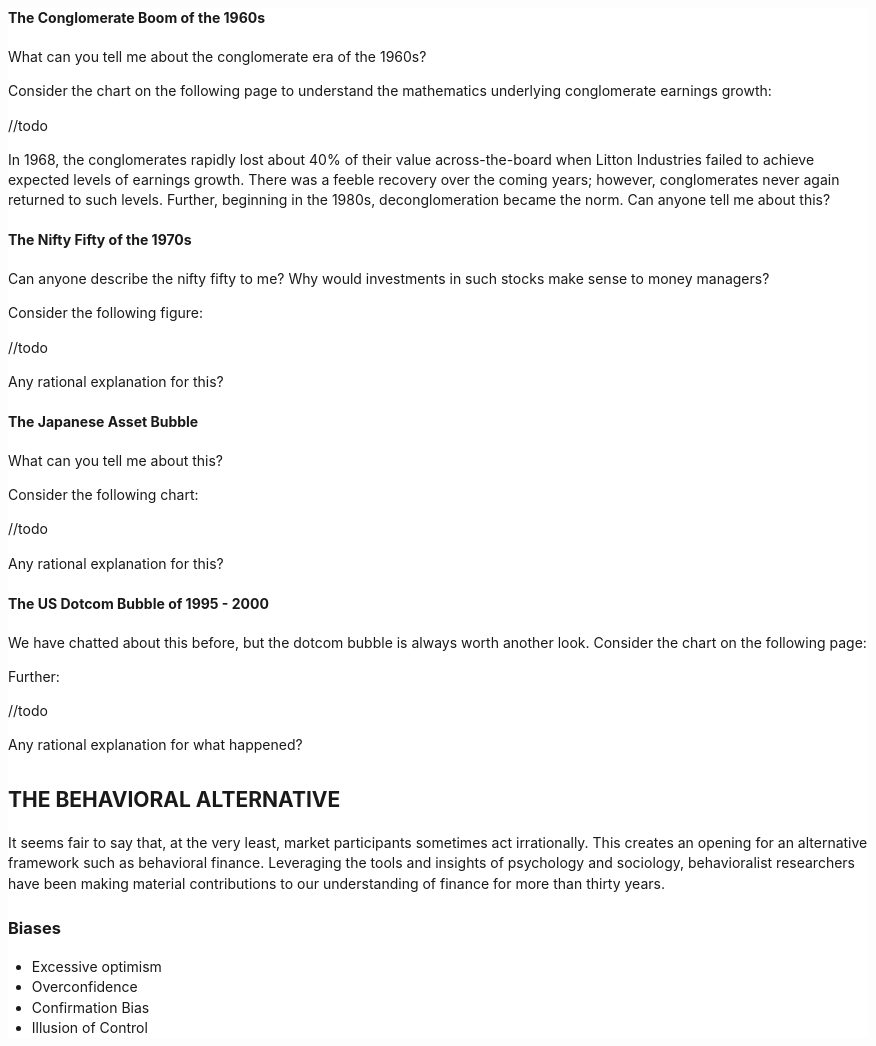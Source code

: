 #### The Conglomerate Boom of the 1960s

What can you tell me about the conglomerate era of the 1960s?

Consider the chart on the following page to understand the mathematics underlying conglomerate earnings growth:

//todo

In 1968, the conglomerates rapidly lost about 40% of their value across-the-board when Litton Industries failed to achieve expected levels of earnings growth. There was a feeble recovery over the coming years; however, conglomerates never again returned to such levels. Further, beginning in the 1980s, deconglomeration became the norm. Can anyone tell me about this?

#### The Nifty Fifty of the 1970s

Can anyone describe the nifty fifty to me? Why would investments in such stocks make sense to money
managers?

Consider the following figure:

//todo

Any rational explanation for this?

#### The Japanese Asset Bubble

What can you tell me about this?

Consider the following chart:

//todo

Any rational explanation for this?

#### The US Dotcom Bubble of 1995 - 2000

We have chatted about this before, but the dotcom bubble is always worth another look. Consider the chart on the following page:

Further:

//todo

Any rational explanation for what happened?


## THE BEHAVIORAL ALTERNATIVE

It seems fair to say that, at the very least, market participants sometimes act irrationally. This creates an opening for an alternative framework such as behavioral finance. Leveraging the tools and insights of psychology and sociology, behavioralist researchers have been making material contributions to our understanding of finance for more than thirty years.

### Biases

* Excessive optimism
* Overconfidence
* Confirmation Bias
* Illusion of Control
